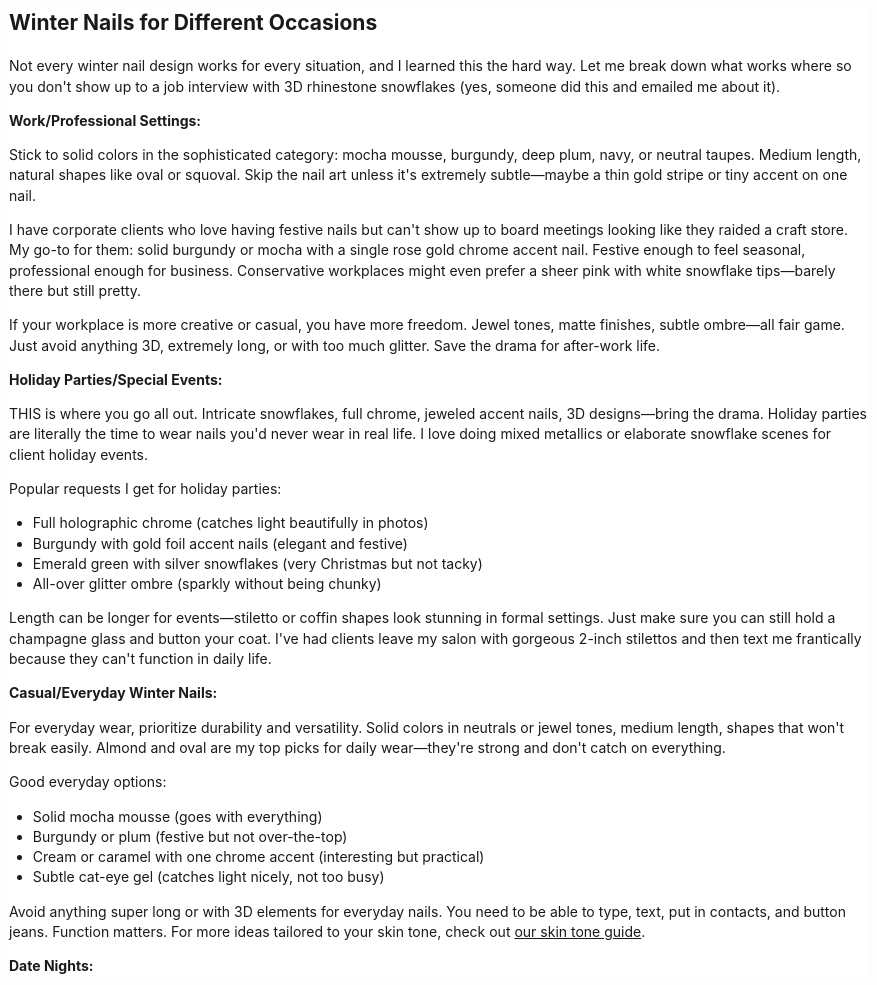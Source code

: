 
## Winter Nails for Different Occasions

Not every winter nail design works for every situation, and I learned this the hard way. Let me break down what works where so you don't show up to a job interview with 3D rhinestone snowflakes (yes, someone did this and emailed me about it).

**Work/Professional Settings:**

Stick to solid colors in the sophisticated category: mocha mousse, burgundy, deep plum, navy, or neutral taupes. Medium length, natural shapes like oval or squoval. Skip the nail art unless it's extremely subtle—maybe a thin gold stripe or tiny accent on one nail.

I have corporate clients who love having festive nails but can't show up to board meetings looking like they raided a craft store. My go-to for them: solid burgundy or mocha with a single rose gold chrome accent nail. Festive enough to feel seasonal, professional enough for business. Conservative workplaces might even prefer a sheer pink with white snowflake tips—barely there but still pretty.

If your workplace is more creative or casual, you have more freedom. Jewel tones, matte finishes, subtle ombre—all fair game. Just avoid anything 3D, extremely long, or with too much glitter. Save the drama for after-work life.

**Holiday Parties/Special Events:**

THIS is where you go all out. Intricate snowflakes, full chrome, jeweled accent nails, 3D designs—bring the drama. Holiday parties are literally the time to wear nails you'd never wear in real life. I love doing mixed metallics or elaborate snowflake scenes for client holiday events.

Popular requests I get for holiday parties:
- Full holographic chrome (catches light beautifully in photos)
- Burgundy with gold foil accent nails (elegant and festive)
- Emerald green with silver snowflakes (very Christmas but not tacky)
- All-over glitter ombre (sparkly without being chunky)

Length can be longer for events—stiletto or coffin shapes look stunning in formal settings. Just make sure you can still hold a champagne glass and button your coat. I've had clients leave my salon with gorgeous 2-inch stilettos and then text me frantically because they can't function in daily life.

**Casual/Everyday Winter Nails:**

For everyday wear, prioritize durability and versatility. Solid colors in neutrals or jewel tones, medium length, shapes that won't break easily. Almond and oval are my top picks for daily wear—they're strong and don't catch on everything.

Good everyday options:
- Solid mocha mousse (goes with everything)
- Burgundy or plum (festive but not over-the-top)
- Cream or caramel with one chrome accent (interesting but practical)
- Subtle cat-eye gel (catches light nicely, not too busy)

Avoid anything super long or with 3D elements for everyday nails. You need to be able to type, text, put in contacts, and button jeans. Function matters. For more ideas tailored to your skin tone, check out <a href='https://www.mirelleinspo.com/topics/skin-tones' class='text-blue-600 hover:text-blue-800 underline'>our skin tone guide</a>.

**Date Nights:**
